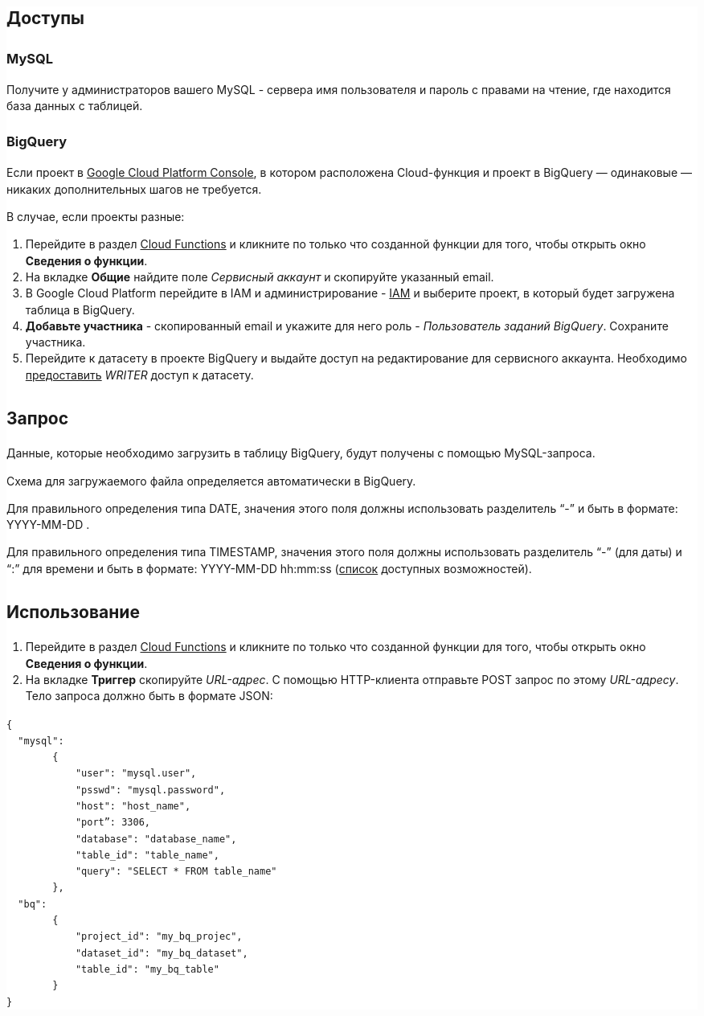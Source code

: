 ## Доступы

### MySQL

Получите у администраторов вашего MySQL - сервера имя пользователя и пароль с правами на чтение, где находится база данных с таблицей. 

### BigQuery

Если проект в [Google Cloud Platform Console](https://console.cloud.google.com/home/dashboard/), в котором расположена Cloud-функция и проект в BigQuery — одинаковые — никаких дополнительных шагов не требуется.

В случае, если проекты разные:
1. Перейдите в раздел [Cloud Functions](https://console.cloud.google.com/functions/) и кликните по только что созданной функции для того, чтобы открыть окно **Сведения о функции**.
2. На вкладке **Общие** найдите поле *Сервисный аккаунт* и скопируйте указанный email.
3. В Google Cloud Platform перейдите в IAM и администрирование - [IAM](https://console.cloud.google.com/iam-admin/iam) и выберите проект, в который будет загружена таблица в BigQuery. 
4. **Добавьте участника** - скопированный email и укажите для него роль - *Пользователь заданий BigQuery*. Сохраните участника.
5. Перейдите к датасету в проекте BigQuery и выдайте доступ на редактирование для сервисного аккаунта. Необходимо [предоставить](https://cloud.google.com/bigquery/docs/datasets#controlling_access_to_a_dataset) *WRITER* доступ к датасету.

## Запрос

Данные, которые необходимо загрузить в таблицу BigQuery, будут получены с помощью MySQL-запроса. 

Схема для загружаемого файла определяется автоматически в BigQuery. 

Для правильного определения типа DATE, значения этого поля должны использовать разделитель “-” и быть в формате: YYYY-MM-DD .

Для правильного определения типа TIMESTAMP, значения этого поля должны использовать разделитель “-” (для даты) и “:” для времени и быть в формате: YYYY-MM-DD hh:mm:ss ([список](https://cloud.google.com/bigquery/docs/schema-detect#timestamps) доступных возможностей).

## Использование

1. Перейдите в раздел [Cloud Functions](https://console.cloud.google.com/functions/) и кликните по только что созданной функции для того, чтобы открыть окно **Сведения о функции**.
2. На вкладке **Триггер** скопируйте *URL-адрес*. 
С помощью HTTP-клиента отправьте POST запрос по этому *URL-адресу*. Тело запроса должно быть в формате JSON:
```
{
  "mysql": 
        {
            "user": "mysql.user",
            "psswd": "mysql.password",
            "host": "host_name",
            "port”: 3306,
            "database": "database_name",
            "table_id": "table_name",
            "query": "SELECT * FROM table_name"
        },
  "bq": 
        {
            "project_id": "my_bq_projec",
            "dataset_id": "my_bq_dataset",
            "table_id": "my_bq_table"
        }
}
```